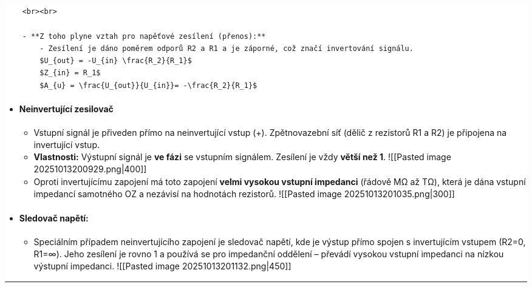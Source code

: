 		<br><br>
		
		- **Z toho plyne vztah pro napěťové zesílení (přenos):**
			- Zesílení je dáno poměrem odporů R2 a R1 a je záporné, což značí invertování signálu.
			$U_{out} = -U_{in} \frac{R_2}{R_1}$
			$Z_{in} = R_1$
			$A_{u} = \frac{U_{out}}{U_{in}}= -\frac{R_2}{R_1}$
		
- #### Neinvertující zesilovač
	- Vstupní signál je přiveden přímo na neinvertující vstup (+). Zpětnovazební síť (dělič z rezistorů R1 a R2) je připojena na invertující vstup.
	- **Vlastnosti:** Výstupní signál je **ve fázi** se vstupním signálem. Zesílení je vždy **větší než 1**.
	 ![[Pasted image 20251013200929.png|400]]
	- Oproti invertujícímu zapojení má toto zapojení **velmi vysokou vstupní impedanci** (řádově MΩ až TΩ), která je dána vstupní impedancí samotného OZ a nezávisí na hodnotách rezistorů.
	 ![[Pasted image 20251013201035.png|300]]

- #### Sledovač napětí:
	- Speciálním případem neinvertujícího zapojení je sledovač napětí, kde je výstup přímo spojen s invertujícím vstupem (R2=0, R1=∞). Jeho zesílení je rovno 1 a používá se pro impedanční oddělení – převádí vysokou vstupní impedanci na nízkou výstupní impedanci.
	 ![[Pasted image 20251013201132.png|450]]

---

